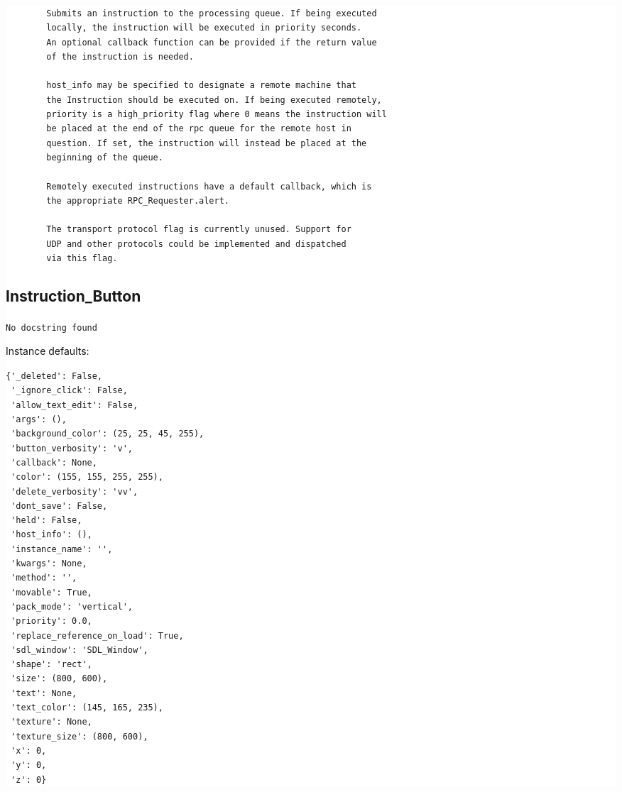             Submits an instruction to the processing queue. If being executed
            locally, the instruction will be executed in priority seconds. 
            An optional callback function can be provided if the return value 
            of the instruction is needed.
            
            host_info may be specified to designate a remote machine that
            the Instruction should be executed on. If being executed remotely, 
            priority is a high_priority flag where 0 means the instruction will
            be placed at the end of the rpc queue for the remote host in 
            question. If set, the instruction will instead be placed at the 
            beginning of the queue.
            
            Remotely executed instructions have a default callback, which is 
            the appropriate RPC_Requester.alert.
            
            The transport protocol flag is currently unused. Support for
            UDP and other protocols could be implemented and dispatched
            via this flag.


Instruction_Button
--------------

	No docstring found


Instance defaults: 

	{'_deleted': False,
	 '_ignore_click': False,
	 'allow_text_edit': False,
	 'args': (),
	 'background_color': (25, 25, 45, 255),
	 'button_verbosity': 'v',
	 'callback': None,
	 'color': (155, 155, 255, 255),
	 'delete_verbosity': 'vv',
	 'dont_save': False,
	 'held': False,
	 'host_info': (),
	 'instance_name': '',
	 'kwargs': None,
	 'method': '',
	 'movable': True,
	 'pack_mode': 'vertical',
	 'priority': 0.0,
	 'replace_reference_on_load': True,
	 'sdl_window': 'SDL_Window',
	 'shape': 'rect',
	 'size': (800, 600),
	 'text': None,
	 'text_color': (145, 165, 235),
	 'texture': None,
	 'texture_size': (800, 600),
	 'x': 0,
	 'y': 0,
	 'z': 0}
